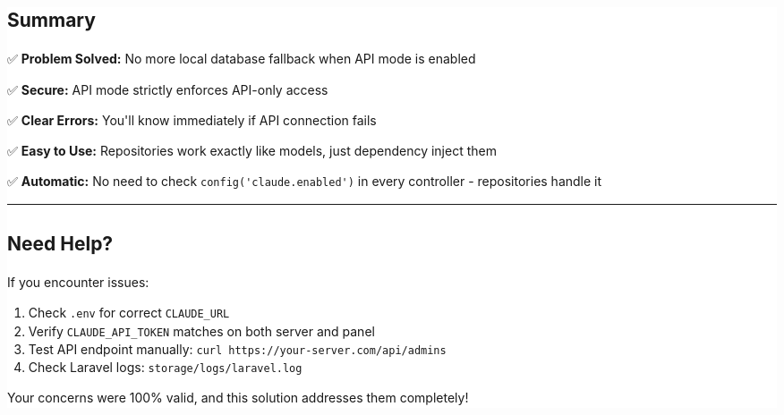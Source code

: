 
## Summary

✅ **Problem Solved:** No more local database fallback when API mode is enabled

✅ **Secure:** API mode strictly enforces API-only access

✅ **Clear Errors:** You'll know immediately if API connection fails

✅ **Easy to Use:** Repositories work exactly like models, just dependency inject them

✅ **Automatic:** No need to check `config('claude.enabled')` in every controller - repositories handle it

---

## Need Help?

If you encounter issues:

1. Check `.env` for correct `CLAUDE_URL`
2. Verify `CLAUDE_API_TOKEN` matches on both server and panel
3. Test API endpoint manually: `curl https://your-server.com/api/admins`
4. Check Laravel logs: `storage/logs/laravel.log`

Your concerns were 100% valid, and this solution addresses them completely!
